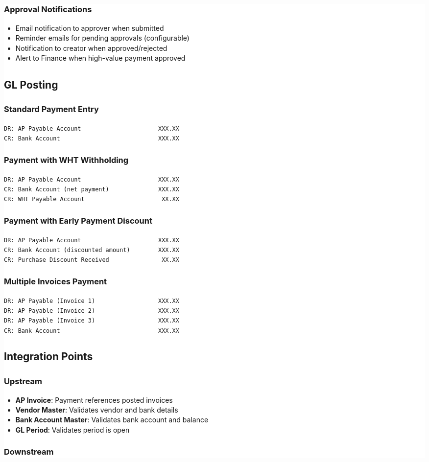 ### Approval Notifications

- Email notification to approver when submitted
- Reminder emails for pending approvals (configurable)
- Notification to creator when approved/rejected
- Alert to Finance when high-value payment approved

## GL Posting

### Standard Payment Entry

```
DR: AP Payable Account                      XXX.XX
CR: Bank Account                            XXX.XX
```

### Payment with WHT Withholding

```
DR: AP Payable Account                      XXX.XX
CR: Bank Account (net payment)              XXX.XX
CR: WHT Payable Account                      XX.XX
```

### Payment with Early Payment Discount

```
DR: AP Payable Account                      XXX.XX
CR: Bank Account (discounted amount)        XXX.XX
CR: Purchase Discount Received               XX.XX
```

### Multiple Invoices Payment

```
DR: AP Payable (Invoice 1)                  XXX.XX
DR: AP Payable (Invoice 2)                  XXX.XX
DR: AP Payable (Invoice 3)                  XXX.XX
CR: Bank Account                            XXX.XX
```

## Integration Points

### Upstream

- **AP Invoice**: Payment references posted invoices
- **Vendor Master**: Validates vendor and bank details
- **Bank Account Master**: Validates bank account and balance
- **GL Period**: Validates period is open

### Downstream
